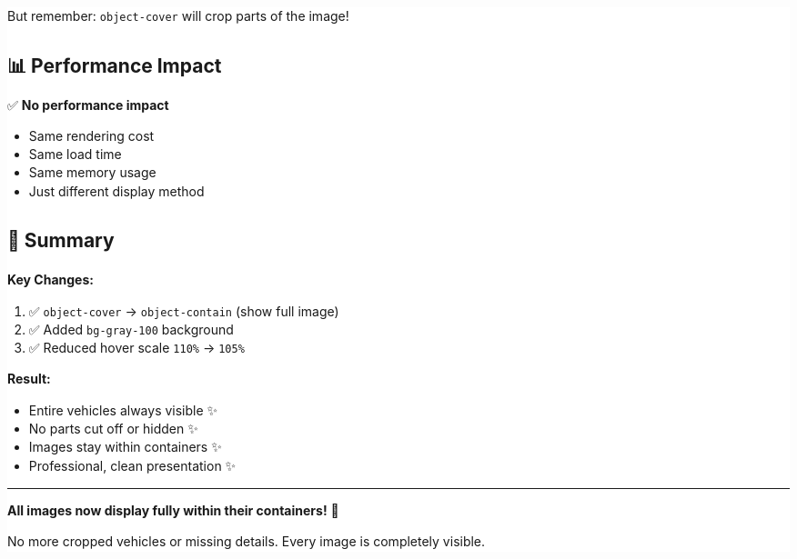 But remember: `object-cover` will crop parts of the image!

## 📊 Performance Impact

✅ **No performance impact**
- Same rendering cost
- Same load time
- Same memory usage
- Just different display method

## 🎯 Summary

**Key Changes:**
1. ✅ `object-cover` → `object-contain` (show full image)
2. ✅ Added `bg-gray-100` background
3. ✅ Reduced hover scale `110%` → `105%`

**Result:**
- Entire vehicles always visible ✨
- No parts cut off or hidden ✨
- Images stay within containers ✨
- Professional, clean presentation ✨

---

**All images now display fully within their containers!** 🎉

No more cropped vehicles or missing details. Every image is completely visible.
